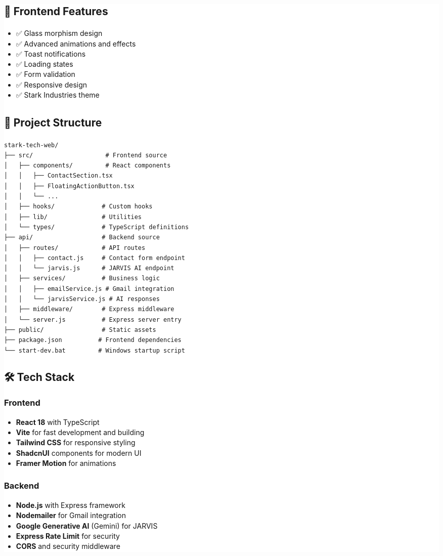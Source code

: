 ## 🎨 Frontend Features

- ✅ Glass morphism design
- ✅ Advanced animations and effects
- ✅ Toast notifications
- ✅ Loading states
- ✅ Form validation
- ✅ Responsive design
- ✅ Stark Industries theme

## 📁 Project Structure

```
stark-tech-web/
├── src/                    # Frontend source
│   ├── components/         # React components
│   │   ├── ContactSection.tsx
│   │   ├── FloatingActionButton.tsx
│   │   └── ...
│   ├── hooks/             # Custom hooks
│   ├── lib/               # Utilities
│   └── types/             # TypeScript definitions
├── api/                   # Backend source
│   ├── routes/            # API routes
│   │   ├── contact.js     # Contact form endpoint
│   │   └── jarvis.js      # JARVIS AI endpoint
│   ├── services/          # Business logic
│   │   ├── emailService.js # Gmail integration
│   │   └── jarvisService.js # AI responses
│   ├── middleware/        # Express middleware
│   └── server.js          # Express server entry
├── public/                # Static assets
├── package.json          # Frontend dependencies
└── start-dev.bat         # Windows startup script
```

## 🛠️ Tech Stack

### Frontend

- **React 18** with TypeScript
- **Vite** for fast development and building
- **Tailwind CSS** for responsive styling
- **ShadcnUI** components for modern UI
- **Framer Motion** for animations

### Backend

- **Node.js** with Express framework
- **Nodemailer** for Gmail integration
- **Google Generative AI** (Gemini) for JARVIS
- **Express Rate Limit** for security
- **CORS** and security middleware

